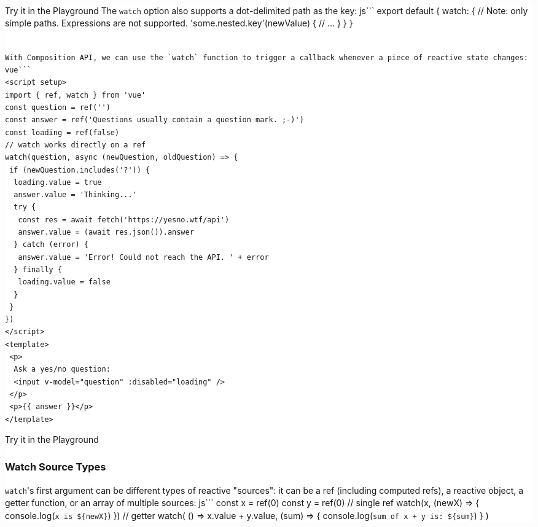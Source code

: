 Try it in the Playground
The `watch` option also supports a dot-delimited path as the key:
js```
export default {
 watch: {
  // Note: only simple paths. Expressions are not supported.
  'some.nested.key'(newValue) {
   // ...
  }
 }
}
```

With Composition API, we can use the `watch` function to trigger a callback whenever a piece of reactive state changes:
vue```
<script setup>
import { ref, watch } from 'vue'
const question = ref('')
const answer = ref('Questions usually contain a question mark. ;-)')
const loading = ref(false)
// watch works directly on a ref
watch(question, async (newQuestion, oldQuestion) => {
 if (newQuestion.includes('?')) {
  loading.value = true
  answer.value = 'Thinking...'
  try {
   const res = await fetch('https://yesno.wtf/api')
   answer.value = (await res.json()).answer
  } catch (error) {
   answer.value = 'Error! Could not reach the API. ' + error
  } finally {
   loading.value = false
  }
 }
})
</script>
<template>
 <p>
  Ask a yes/no question:
  <input v-model="question" :disabled="loading" />
 </p>
 <p>{{ answer }}</p>
</template>
```

Try it in the Playground
### Watch Source Types ​
`watch`'s first argument can be different types of reactive "sources": it can be a ref (including computed refs), a reactive object, a getter function, or an array of multiple sources:
js```
const x = ref(0)
const y = ref(0)
// single ref
watch(x, (newX) => {
 console.log(`x is ${newX}`)
})
// getter
watch(
 () => x.value + y.value,
 (sum) => {
  console.log(`sum of x + y is: ${sum}`)
 }
)